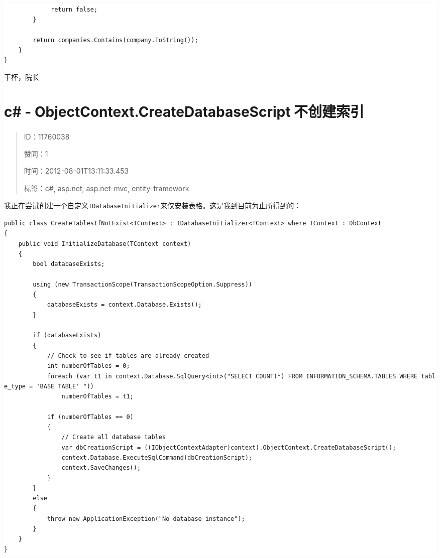 ```
             return false;
        }

        return companies.Contains(company.ToString());
    }
} 
```

干杯，院长

# c# - ObjectContext.CreateDatabaseScript 不创建索引

> ID：11760038
> 
> 赞同：1
> 
> 时间：2012-08-01T13:11:33.453
> 
> 标签：c#, asp.net, asp.net-mvc, entity-framework

我正在尝试创建一个自定义`IDatabaseInitializer`来仅安装表格。这是我到目前为止所得到的：

```
public class CreateTablesIfNotExist<TContext> : IDatabaseInitializer<TContext> where TContext : DbContext
{
    public void InitializeDatabase(TContext context)
    {
        bool databaseExists;

        using (new TransactionScope(TransactionScopeOption.Suppress))
        {
            databaseExists = context.Database.Exists();
        }

        if (databaseExists)
        {
            // Check to see if tables are already created
            int numberOfTables = 0;
            foreach (var t1 in context.Database.SqlQuery<int>("SELECT COUNT(*) FROM INFORMATION_SCHEMA.TABLES WHERE table_type = 'BASE TABLE' "))
                numberOfTables = t1;

            if (numberOfTables == 0)
            {
                // Create all database tables
                var dbCreationScript = ((IObjectContextAdapter)context).ObjectContext.CreateDatabaseScript();
                context.Database.ExecuteSqlCommand(dbCreationScript);
                context.SaveChanges();
            }
        }
        else
        {
            throw new ApplicationException("No database instance");
        }
    }
} 
```
